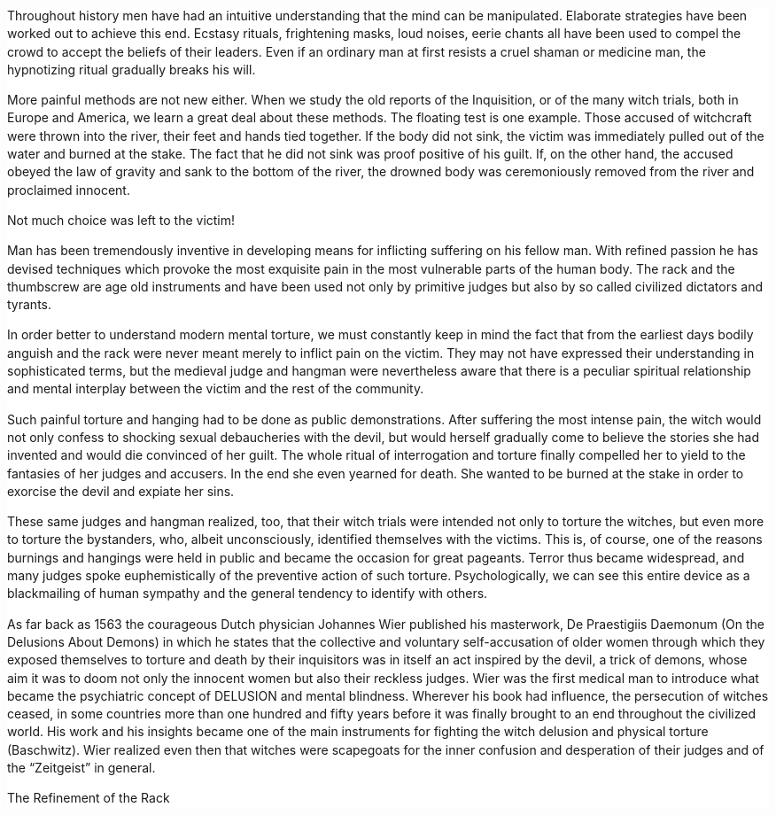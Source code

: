 Throughout history men have had an intuitive understanding that the mind can be manipulated. Elaborate strategies have been worked out to achieve this end. Ecstasy rituals, frightening masks, loud noises, eerie chants all have been used to compel the crowd to accept the beliefs of their leaders. Even if an ordinary man at first resists a cruel shaman or medicine man, the hypnotizing ritual gradually breaks his will.

More painful methods are not new either. When we study the old reports of the Inquisition, or of the many witch trials, both in Europe and America, we learn a great deal about these methods. The floating test is one example. Those accused of witchcraft were thrown into the river, their feet and hands tied together. If the body did not sink, the victim was immediately pulled out of the water and burned at the stake. The fact that he did not sink was proof positive of his guilt. If, on the other hand, the accused obeyed the law of gravity and sank to the bottom of the river, the drowned body was ceremoniously removed from the river and proclaimed innocent.

Not much choice was left to the victim!

Man has been tremendously inventive in developing means for inflicting suffering on his fellow man. With refined passion he has devised techniques which provoke the most exquisite pain in the most vulnerable parts of the human body. The rack and the thumbscrew are age old instruments and have been used not only by primitive judges but also by so called civilized dictators and tyrants.

In order better to understand modern mental torture, we must constantly keep in mind the fact that from the earliest days bodily anguish and the rack were never meant merely to inflict pain on the victim. They may not have expressed their understanding in sophisticated terms, but the medieval judge and hangman were nevertheless aware that there is a peculiar spiritual relationship and mental interplay between the victim and the rest of the community.

Such painful torture and hanging had to be done as public demonstrations. After suffering the most intense pain, the witch would not only confess to shocking sexual debaucheries with the devil, but would herself gradually come to believe the stories she had invented and would die convinced of her guilt. The whole ritual of interrogation and torture finally compelled her to yield to the fantasies of her judges and accusers. In the end she even yearned for death. She wanted to be burned at the stake in order to exorcise the devil and expiate her sins.

These same judges and hangman realized, too, that their witch trials were intended not only to torture the witches, but even more to torture the bystanders, who, albeit unconsciously, identified themselves with the victims. This is, of course, one of the reasons burnings and hangings were held in public and became the occasion for great pageants. Terror thus became widespread, and many judges spoke euphemistically of the preventive action of such torture. Psychologically, we can see this entire device as a blackmailing of human sympathy and the general tendency to identify with others.

As far back as 1563 the courageous Dutch physician Johannes Wier published his masterwork, De Praestigiis Daemonum (On the Delusions About Demons) in which he states that the collective and voluntary self-accusation of older women through which they exposed themselves to torture and death by their inquisitors was in itself an act inspired by the devil, a trick of demons, whose aim it was to doom not only the innocent women but also their reckless judges. Wier was the first medical man to introduce what became the psychiatric concept of DELUSION and mental blindness. Wherever his book had influence, the persecution of witches ceased, in some countries more than one hundred and fifty years before it was finally brought to an end throughout the civilized world. His work and his insights became one of the main instruments for fighting the witch delusion and physical torture (Baschwitz). Wier realized even then that witches were scapegoats for the inner confusion and desperation of their judges and of the “Zeitgeist” in general.

The Refinement of the Rack
